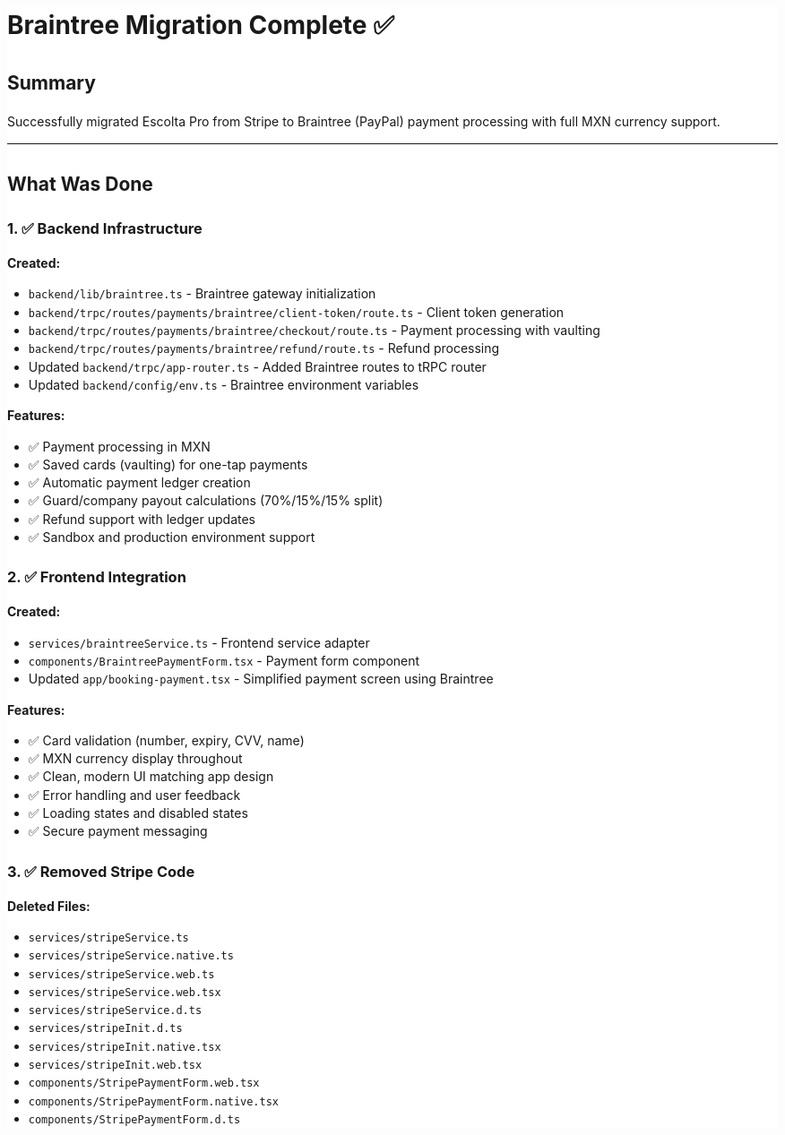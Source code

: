 # Braintree Migration Complete ✅

## Summary

Successfully migrated Escolta Pro from Stripe to Braintree (PayPal) payment processing with full MXN currency support.

---

## What Was Done

### 1. ✅ Backend Infrastructure

**Created:**
- `backend/lib/braintree.ts` - Braintree gateway initialization
- `backend/trpc/routes/payments/braintree/client-token/route.ts` - Client token generation
- `backend/trpc/routes/payments/braintree/checkout/route.ts` - Payment processing with vaulting
- `backend/trpc/routes/payments/braintree/refund/route.ts` - Refund processing
- Updated `backend/trpc/app-router.ts` - Added Braintree routes to tRPC router
- Updated `backend/config/env.ts` - Braintree environment variables

**Features:**
- ✅ Payment processing in MXN
- ✅ Saved cards (vaulting) for one-tap payments
- ✅ Automatic payment ledger creation
- ✅ Guard/company payout calculations (70%/15%/15% split)
- ✅ Refund support with ledger updates
- ✅ Sandbox and production environment support

### 2. ✅ Frontend Integration

**Created:**
- `services/braintreeService.ts` - Frontend service adapter
- `components/BraintreePaymentForm.tsx` - Payment form component
- Updated `app/booking-payment.tsx` - Simplified payment screen using Braintree

**Features:**
- ✅ Card validation (number, expiry, CVV, name)
- ✅ MXN currency display throughout
- ✅ Clean, modern UI matching app design
- ✅ Error handling and user feedback
- ✅ Loading states and disabled states
- ✅ Secure payment messaging

### 3. ✅ Removed Stripe Code

**Deleted Files:**
- `services/stripeService.ts`
- `services/stripeService.native.ts`
- `services/stripeService.web.ts`
- `services/stripeService.web.tsx`
- `services/stripeService.d.ts`
- `services/stripeInit.d.ts`
- `services/stripeInit.native.tsx`
- `services/stripeInit.web.tsx`
- `components/StripePaymentForm.web.tsx`
- `components/StripePaymentForm.native.tsx`
- `components/StripePaymentForm.d.ts`
